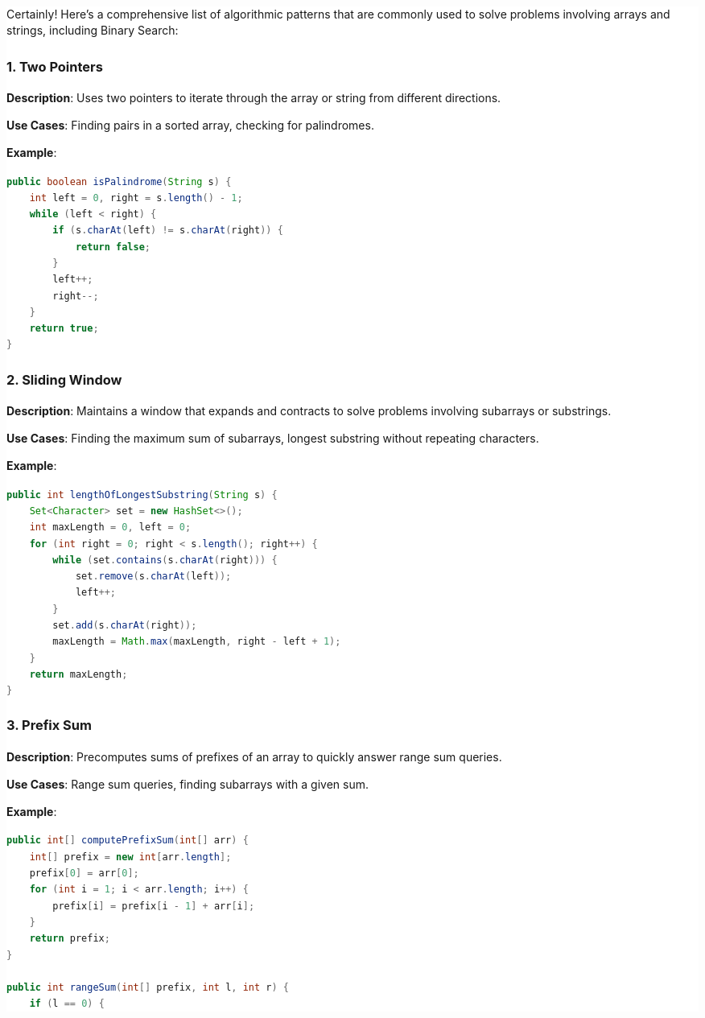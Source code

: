 Certainly! Here’s a comprehensive list of algorithmic patterns that are commonly used to solve problems involving arrays and strings, including Binary Search:

### 1. **Two Pointers**
**Description**: Uses two pointers to iterate through the array or string from different directions.

**Use Cases**: Finding pairs in a sorted array, checking for palindromes.

**Example**:
```java
public boolean isPalindrome(String s) {
    int left = 0, right = s.length() - 1;
    while (left < right) {
        if (s.charAt(left) != s.charAt(right)) {
            return false;
        }
        left++;
        right--;
    }
    return true;
}
```

### 2. **Sliding Window**
**Description**: Maintains a window that expands and contracts to solve problems involving subarrays or substrings.

**Use Cases**: Finding the maximum sum of subarrays, longest substring without repeating characters.

**Example**:
```java
public int lengthOfLongestSubstring(String s) {
    Set<Character> set = new HashSet<>();
    int maxLength = 0, left = 0;
    for (int right = 0; right < s.length(); right++) {
        while (set.contains(s.charAt(right))) {
            set.remove(s.charAt(left));
            left++;
        }
        set.add(s.charAt(right));
        maxLength = Math.max(maxLength, right - left + 1);
    }
    return maxLength;
}
```

### 3. **Prefix Sum**
**Description**: Precomputes sums of prefixes of an array to quickly answer range sum queries.

**Use Cases**: Range sum queries, finding subarrays with a given sum.

**Example**:
```java
public int[] computePrefixSum(int[] arr) {
    int[] prefix = new int[arr.length];
    prefix[0] = arr[0];
    for (int i = 1; i < arr.length; i++) {
        prefix[i] = prefix[i - 1] + arr[i];
    }
    return prefix;
}

public int rangeSum(int[] prefix, int l, int r) {
    if (l == 0) {
```